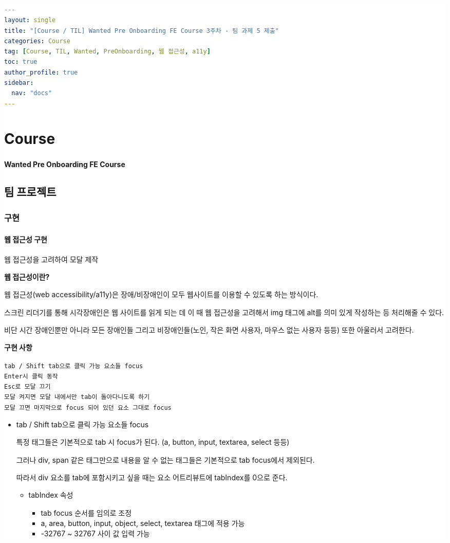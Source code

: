 ```yaml
---
layout: single
title: "[Course / TIL] Wanted Pre Onboarding FE Course 3주차 - 팀 과제 5 제출"
categories: Course
tag: [Course, TIL, Wanted, PreOnboarding, 웹 접근성, a11y]
toc: true
author_profile: true
sidebar:
  nav: "docs"
---
```


# Course

**Wanted Pre Onboarding FE Course**

## 팀 프로젝트

### 구현

#### 웹 접근성 구현

웹 접근성을 고려하여 모달 제작

**웹 접근성이란?**

웹 접근성(web accessibility/a11y)은 장애/비장애인이 모두 웹사이트를 이용할 수 있도록 하는 방식이다.

스크린 리더기를 통해 시각장애인은 웹 사이트를 읽게 되는 데 이 때 웹 접근성을 고려해서 img 태그에 alt를 의미 있게 작성하는 등 처리해줄 수 있다.

비단 시간 장애인뿐만 아니라 모든 장애인들 그리고 비장애인들(노인, 작은 화면 사용자, 마우스 없는 사용자 등등) 또한 아울러서 고려한다.

**구현 사항**

```
tab / Shift tab으로 클릭 가능 요소들 focus
Enter시 클릭 동작
Esc로 모달 끄기
모달 켜지면 모달 내에서만 tab이 돌아다니도록 하기
모달 끄면 마지막으로 focus 되어 있던 요소 그대로 focus
```

- tab / Shift tab으로 클릭 가능 요소들 focus

  특정 태그들은 기본적으로 tab 시 focus가 된다. (a, button, input, textarea, select 등등)

  그러나 div, span 같은 태그만으로 내용을 알 수 없는 태그들은 기본적으로 tab focus에서 제외된다.

  따라서 div 요소를 tab에 포함시키고 싶을 때는 요소 어트리뷰트에 tabIndex를 0으로 준다.

  - tabIndex 속성

    - tab focus 순서를 임의로 조정
    - a, area, button, input, object, select, textarea 태그에 적용 가능
    - -32767 ~ 32767 사이 값 입력 가능
